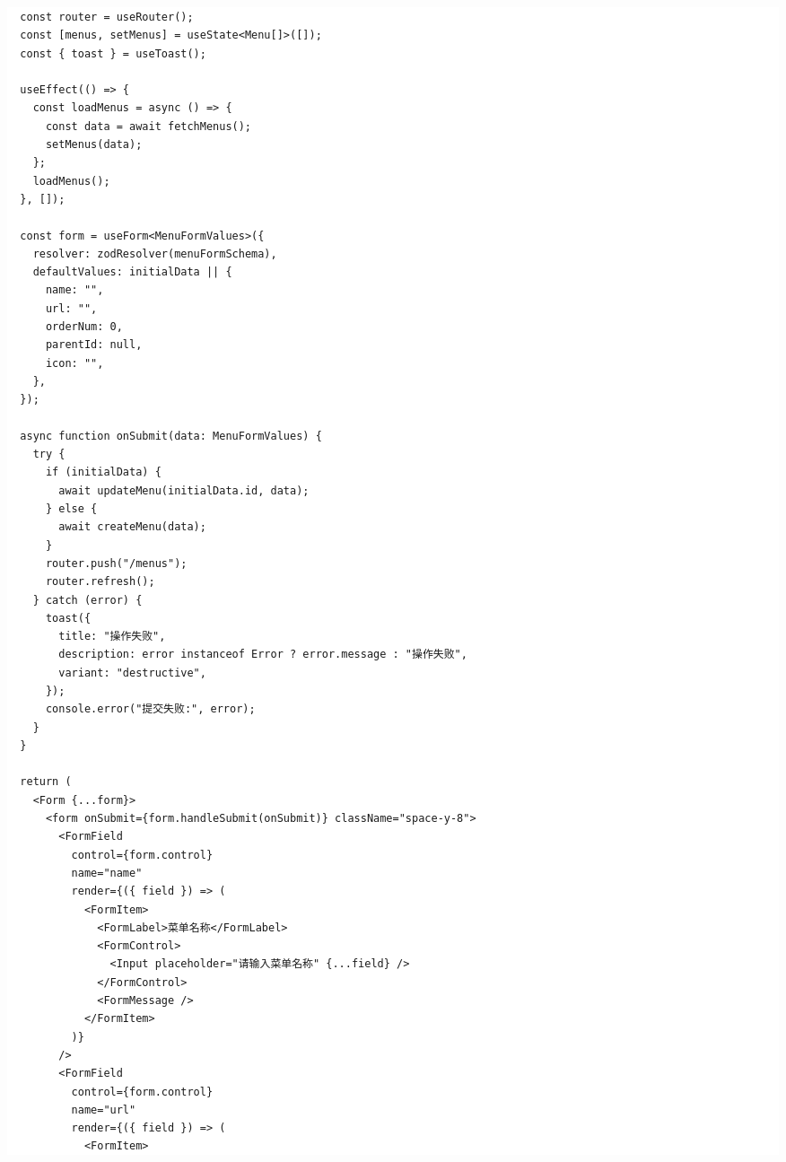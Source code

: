 ```tsx
  const router = useRouter();
  const [menus, setMenus] = useState<Menu[]>([]);
  const { toast } = useToast();

  useEffect(() => {
    const loadMenus = async () => {
      const data = await fetchMenus();
      setMenus(data);
    };
    loadMenus();
  }, []);

  const form = useForm<MenuFormValues>({
    resolver: zodResolver(menuFormSchema),
    defaultValues: initialData || {
      name: "",
      url: "",
      orderNum: 0,
      parentId: null,
      icon: "",
    },
  });

  async function onSubmit(data: MenuFormValues) {
    try {
      if (initialData) {
        await updateMenu(initialData.id, data);
      } else {
        await createMenu(data);
      }
      router.push("/menus");
      router.refresh();
    } catch (error) {
      toast({
        title: "操作失败",
        description: error instanceof Error ? error.message : "操作失败",
        variant: "destructive",
      });
      console.error("提交失败:", error);
    }
  }

  return (
    <Form {...form}>
      <form onSubmit={form.handleSubmit(onSubmit)} className="space-y-8">
        <FormField
          control={form.control}
          name="name"
          render={({ field }) => (
            <FormItem>
              <FormLabel>菜单名称</FormLabel>
              <FormControl>
                <Input placeholder="请输入菜单名称" {...field} />
              </FormControl>
              <FormMessage />
            </FormItem>
          )}
        />
        <FormField
          control={form.control}
          name="url"
          render={({ field }) => (
            <FormItem>
```